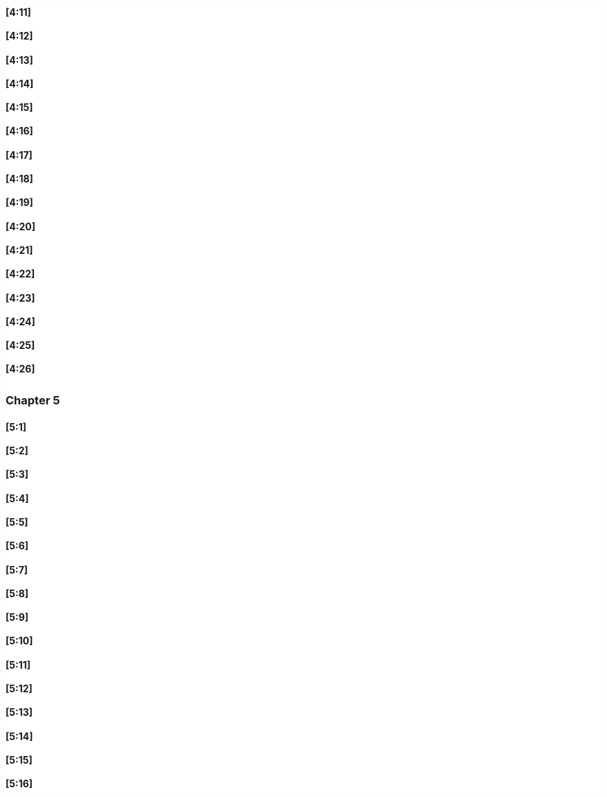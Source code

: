 **[4:11]** 

**[4:12]** 

**[4:13]** 

**[4:14]** 

**[4:15]** 

**[4:16]** 

**[4:17]** 

**[4:18]** 

**[4:19]** 

**[4:20]** 

**[4:21]** 

**[4:22]** 

**[4:23]** 

**[4:24]** 

**[4:25]** 

**[4:26]** 

### Chapter 5

**[5:1]** 

**[5:2]** 

**[5:3]** 

**[5:4]** 

**[5:5]** 

**[5:6]** 

**[5:7]** 

**[5:8]** 

**[5:9]** 

**[5:10]** 

**[5:11]** 

**[5:12]** 

**[5:13]** 

**[5:14]** 

**[5:15]** 

**[5:16]** 
